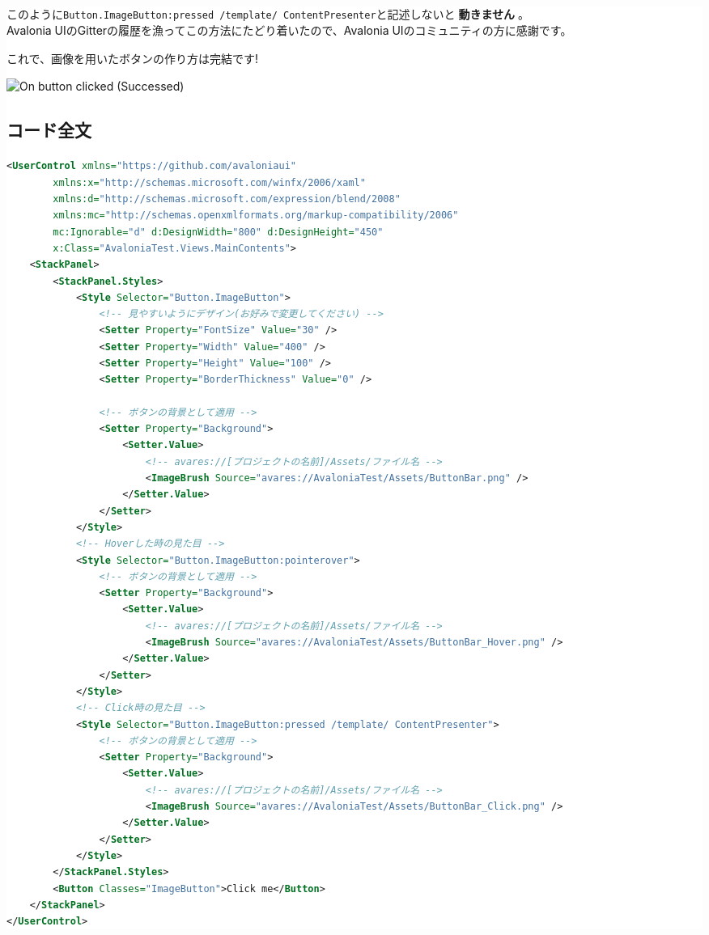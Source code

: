 このように`Button.ImageButton:pressed /template/ ContentPresenter`と記述しないと __動きません__ 。  
Avalonia UIのGitterの履歴を漁ってこの方法にたどり着いたので、Avalonia UIのコミュニティの方に感謝です。

これで、画像を用いたボタンの作り方は完結です!

<img src="https://caphosra.github.io/images/2020-03-29/ButtonClick2.gif" alt="On button clicked (Successed)" class="center" width="438" height="211" />

## コード全文

``` xml
<UserControl xmlns="https://github.com/avaloniaui"
    	xmlns:x="http://schemas.microsoft.com/winfx/2006/xaml"
    	xmlns:d="http://schemas.microsoft.com/expression/blend/2008"
    	xmlns:mc="http://schemas.openxmlformats.org/markup-compatibility/2006"
    	mc:Ignorable="d" d:DesignWidth="800" d:DesignHeight="450"
    	x:Class="AvaloniaTest.Views.MainContents">
    <StackPanel>
        <StackPanel.Styles>
            <Style Selector="Button.ImageButton">
                <!-- 見やすいようにデザイン(お好みで変更してください) -->
                <Setter Property="FontSize" Value="30" />
                <Setter Property="Width" Value="400" />
                <Setter Property="Height" Value="100" />
                <Setter Property="BorderThickness" Value="0" />

                <!-- ボタンの背景として適用 -->
                <Setter Property="Background">
					<Setter.Value>
                        <!-- avares://[プロジェクトの名前]/Assets/ファイル名 -->
						<ImageBrush Source="avares://AvaloniaTest/Assets/ButtonBar.png" />
					</Setter.Value>
				</Setter>
            </Style>
            <!-- Hoverした時の見た目 -->
            <Style Selector="Button.ImageButton:pointerover">
                <!-- ボタンの背景として適用 -->
                <Setter Property="Background">
                    <Setter.Value>
                        <!-- avares://[プロジェクトの名前]/Assets/ファイル名 -->
                        <ImageBrush Source="avares://AvaloniaTest/Assets/ButtonBar_Hover.png" />
                    </Setter.Value>
                </Setter>
            </Style>
            <!-- Click時の見た目 -->
            <Style Selector="Button.ImageButton:pressed /template/ ContentPresenter">
                <!-- ボタンの背景として適用 -->
                <Setter Property="Background">
                    <Setter.Value>
                        <!-- avares://[プロジェクトの名前]/Assets/ファイル名 -->
                        <ImageBrush Source="avares://AvaloniaTest/Assets/ButtonBar_Click.png" />
                    </Setter.Value>
                </Setter>
            </Style>
        </StackPanel.Styles>
        <Button Classes="ImageButton">Click me</Button>
    </StackPanel>
</UserControl>
```

